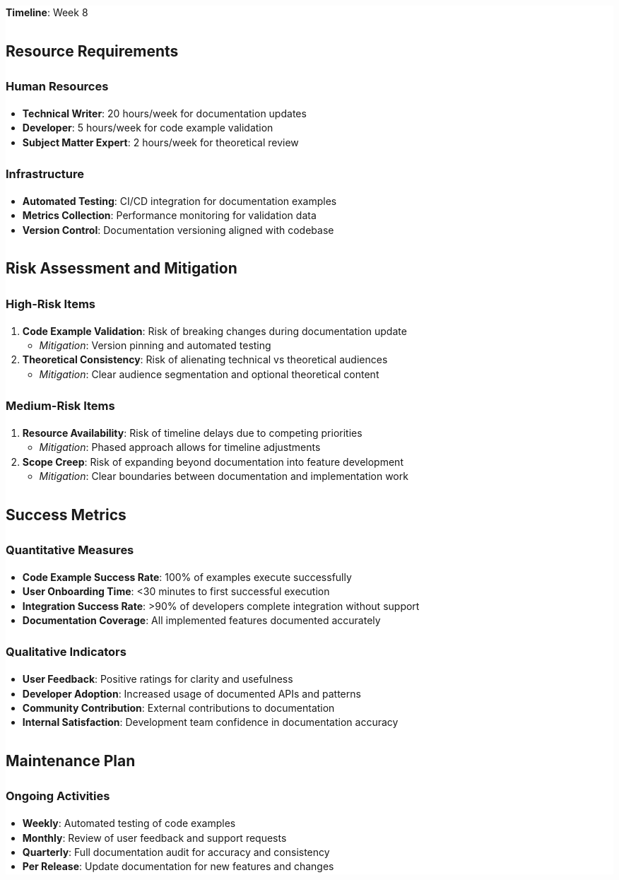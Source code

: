 **Timeline**: Week 8

## Resource Requirements

### Human Resources
- **Technical Writer**: 20 hours/week for documentation updates
- **Developer**: 5 hours/week for code example validation
- **Subject Matter Expert**: 2 hours/week for theoretical review

### Infrastructure
- **Automated Testing**: CI/CD integration for documentation examples
- **Metrics Collection**: Performance monitoring for validation data
- **Version Control**: Documentation versioning aligned with codebase

## Risk Assessment and Mitigation

### High-Risk Items
1. **Code Example Validation**: Risk of breaking changes during documentation update
   - *Mitigation*: Version pinning and automated testing
2. **Theoretical Consistency**: Risk of alienating technical vs theoretical audiences  
   - *Mitigation*: Clear audience segmentation and optional theoretical content

### Medium-Risk Items
1. **Resource Availability**: Risk of timeline delays due to competing priorities
   - *Mitigation*: Phased approach allows for timeline adjustments
2. **Scope Creep**: Risk of expanding beyond documentation into feature development
   - *Mitigation*: Clear boundaries between documentation and implementation work

## Success Metrics

### Quantitative Measures
- **Code Example Success Rate**: 100% of examples execute successfully
- **User Onboarding Time**: <30 minutes to first successful execution
- **Integration Success Rate**: >90% of developers complete integration without support
- **Documentation Coverage**: All implemented features documented accurately

### Qualitative Indicators
- **User Feedback**: Positive ratings for clarity and usefulness
- **Developer Adoption**: Increased usage of documented APIs and patterns
- **Community Contribution**: External contributions to documentation
- **Internal Satisfaction**: Development team confidence in documentation accuracy

## Maintenance Plan

### Ongoing Activities
- **Weekly**: Automated testing of code examples
- **Monthly**: Review of user feedback and support requests
- **Quarterly**: Full documentation audit for accuracy and consistency
- **Per Release**: Update documentation for new features and changes
